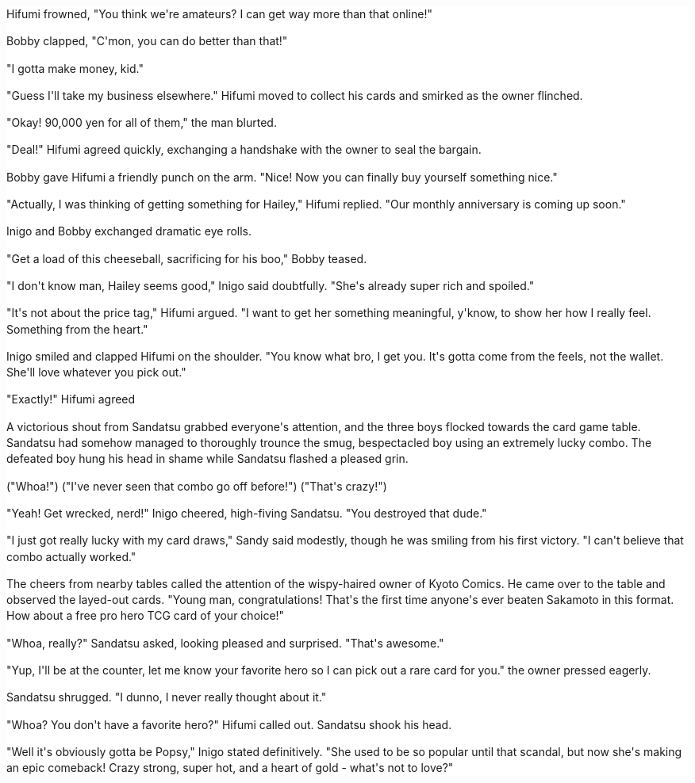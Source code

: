 Hifumi frowned, "You think we're amateurs? I can get way more than that online!" 

Bobby clapped, "C'mon, you can do better than that!"

"I gotta make money, kid."

"Guess I'll take my business elsewhere." Hifumi moved to collect his cards and smirked as the owner flinched.

"Okay! 90,000 yen for all of them," the man blurted.

"Deal!" Hifumi agreed quickly, exchanging a handshake with the owner to seal the bargain.

Bobby gave Hifumi a friendly punch on the arm. "Nice! Now you can finally buy yourself something nice."

"Actually, I was thinking of getting something for Hailey," Hifumi replied. "Our monthly anniversary is coming up soon."

Inigo and Bobby exchanged dramatic eye rolls.

"Get a load of this cheeseball, sacrificing for his boo," Bobby teased.

"I don't know man, Hailey seems good," Inigo said doubtfully. "She's already super rich and spoiled."

"It's not about the price tag," Hifumi argued. "I want to get her something meaningful, y'know, to show her how I really feel. Something from the heart."

Inigo smiled and clapped Hifumi on the shoulder. "You know what bro, I get you. It's gotta come from the feels, not the wallet. She'll love whatever you pick out."

"Exactly!" Hifumi agreed

A victorious shout from Sandatsu grabbed everyone's attention, and the three boys flocked towards the card game table. Sandatsu had somehow managed to thoroughly trounce the smug, bespectacled boy using an extremely lucky combo. The defeated boy hung his head in shame while Sandatsu flashed a pleased grin.

("Whoa!") ("I've never seen that combo go off before!") ("That's crazy!")

"Yeah! Get wrecked, nerd!" Inigo cheered, high-fiving Sandatsu. "You destroyed that dude."

"I just got really lucky with my card draws," Sandy said modestly, though he was smiling from his first victory. "I can't believe that combo actually worked."

The cheers from nearby tables called the attention of the wispy-haired owner of Kyoto Comics. He came over to the table and observed the layed-out cards. "Young man, congratulations! That's the first time anyone's ever beaten Sakamoto in this format. How about a free pro hero TCG card of your choice!"

"Whoa, really?" Sandatsu asked, looking pleased and surprised. "That's awesome."

"Yup, I'll be at the counter, let me know your  favorite hero so I can pick out a rare card for you." the owner pressed eagerly.

Sandatsu shrugged. "I dunno, I never really thought about it."

"Whoa? You don't have a favorite hero?" Hifumi called out. Sandatsu shook his head.

"Well it's obviously gotta be Popsy," Inigo stated definitively. "She used to be so popular until that scandal, but now she's making an epic comeback! Crazy strong, super hot, and a heart of gold - what's not to love?"
